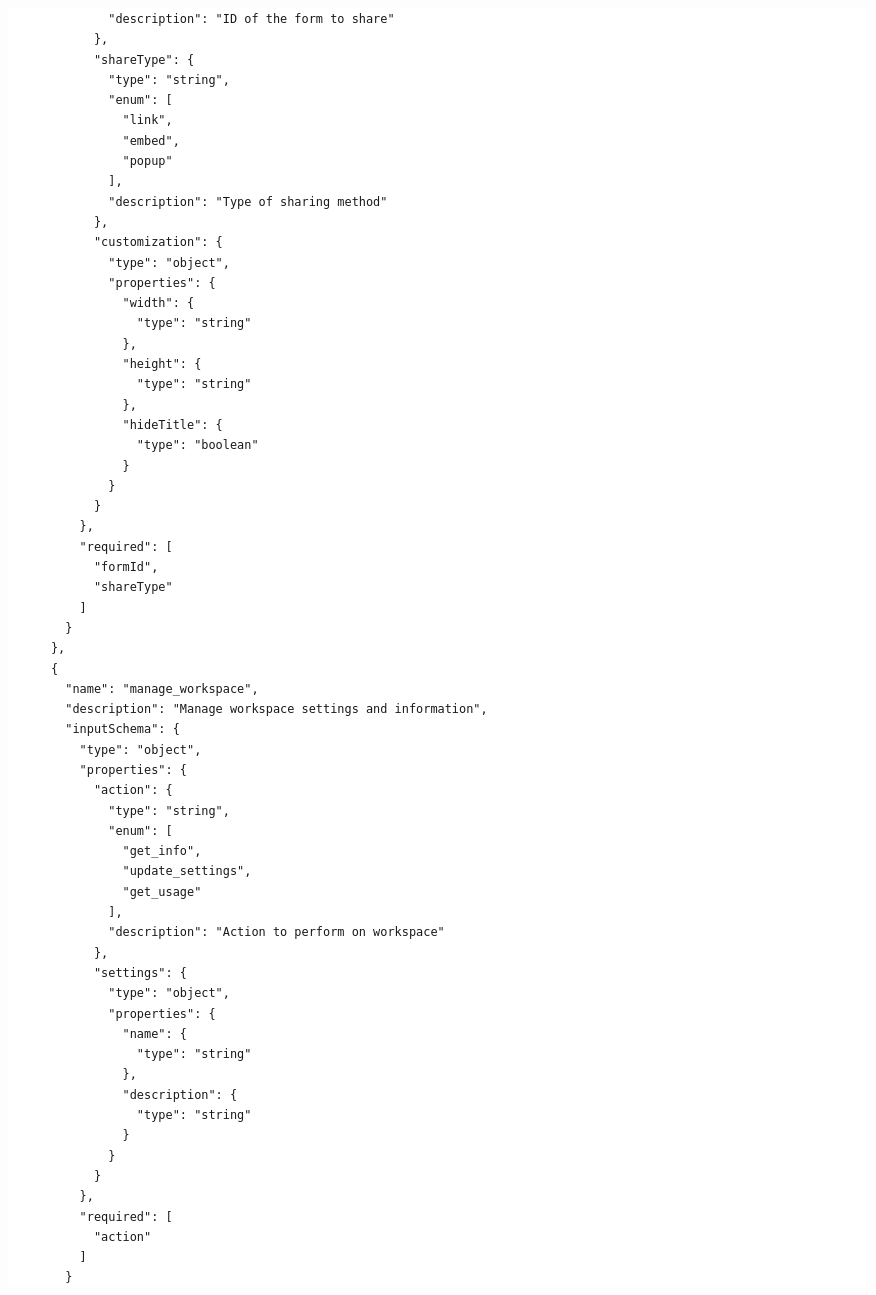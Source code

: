 ```
              "description": "ID of the form to share"
            },
            "shareType": {
              "type": "string",
              "enum": [
                "link",
                "embed",
                "popup"
              ],
              "description": "Type of sharing method"
            },
            "customization": {
              "type": "object",
              "properties": {
                "width": {
                  "type": "string"
                },
                "height": {
                  "type": "string"
                },
                "hideTitle": {
                  "type": "boolean"
                }
              }
            }
          },
          "required": [
            "formId",
            "shareType"
          ]
        }
      },
      {
        "name": "manage_workspace",
        "description": "Manage workspace settings and information",
        "inputSchema": {
          "type": "object",
          "properties": {
            "action": {
              "type": "string",
              "enum": [
                "get_info",
                "update_settings",
                "get_usage"
              ],
              "description": "Action to perform on workspace"
            },
            "settings": {
              "type": "object",
              "properties": {
                "name": {
                  "type": "string"
                },
                "description": {
                  "type": "string"
                }
              }
            }
          },
          "required": [
            "action"
          ]
        }
```